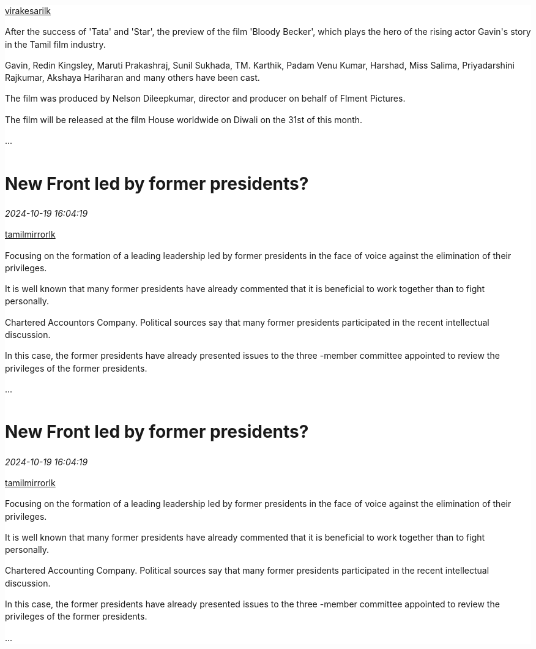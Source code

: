 [virakesarilk](https://www.virakesari.lk/article/196660)

After the success of 'Tata' and 'Star', the preview of the film 'Bloody Becker', which plays the hero of the rising actor Gavin's story in the Tamil film industry.

Gavin, Redin Kingsley, Maruti Prakashraj, Sunil Sukhada, TM. Karthik, Padam Venu Kumar, Harshad, Miss Salima, Priyadarshini Rajkumar, Akshaya Hariharan and many others have been cast.

The film was produced by Nelson Dileepkumar, director and producer on behalf of Flment Pictures.

The film will be released at the film House worldwide on Diwali on the 31st of this month.

...



# New Front led by former presidents?

*2024-10-19 16:04:19*

[tamilmirrorlk](https://www.tamilmirror.lk/பிரசித்த-செய்தி/முன்னாள்-ஜனாதிபதிகளின்-தலைமையில்-புதிய-முன்னணி/150-345686)

Focusing on the formation of a leading leadership led by former presidents in the face of voice against the elimination of their privileges.

It is well known that many former presidents have already commented that it is beneficial to work together than to fight personally.

Chartered Accountors Company. Political sources say that many former presidents participated in the recent intellectual discussion.

In this case, the former presidents have already presented issues to the three -member committee appointed to review the privileges of the former presidents.

...



# New Front led by former presidents?

*2024-10-19 16:04:19*

[tamilmirrorlk](https://www.tamilmirror.lk/பிரசித்த-செய்தி/முன்னாள்-ஜனாதிபதிகளின்-தலைமையில்-புதிய-முன்னணி-உதயம்/150-345686)

Focusing on the formation of a leading leadership led by former presidents in the face of voice against the elimination of their privileges.

It is well known that many former presidents have already commented that it is beneficial to work together than to fight personally.

Chartered Accounting Company. Political sources say that many former presidents participated in the recent intellectual discussion.

In this case, the former presidents have already presented issues to the three -member committee appointed to review the privileges of the former presidents.

...
